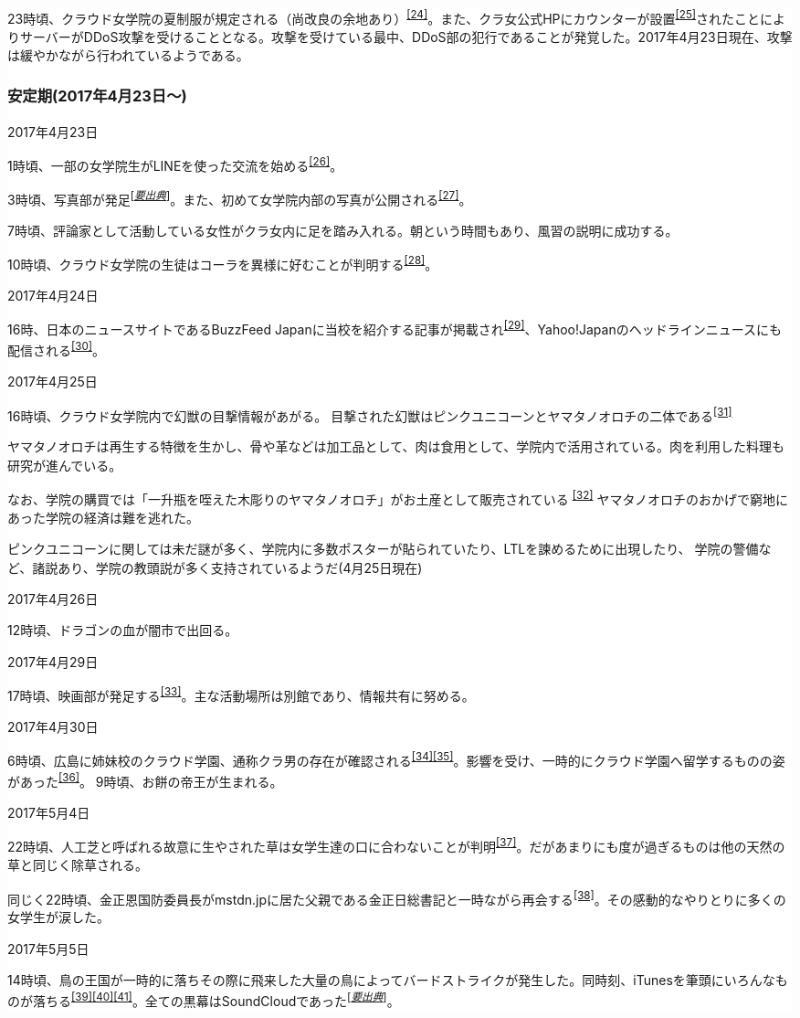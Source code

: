 23時頃、クラウド女学院の夏制服が規定される（尚改良の余地あり）<sup>[\[24\]](#cite_note-24)</sup>。また、クラ女公式HPにカウンターが設置<sup>[\[25\]](#cite_note-25)</sup>されたことによりサーバーがDDoS攻撃を受けることとなる。攻撃を受けている最中、DDoS部の犯行であることが発覚した。2017年4月23日現在、攻撃は緩やかながら行われているようである。

### 安定期(2017年4月23日〜)

2017年4月23日

1時頃、一部の女学院生がLINEを使った交流を始める<sup>[\[26\]](#cite_note-26)</sup>。

3時頃、写真部が発足<sup>\[*[要出典](https://ja.wikipedia.org/wiki/Wikipedia:%E3%80%8C%E8%A6%81%E5%87%BA%E5%85%B8%E3%80%8D%E3%82%92%E3%82%AF%E3%83%AA%E3%83%83%E3%82%AF%E3%81%95%E3%82%8C%E3%81%9F%E6%96%B9%E3%81%B8 "w:Wikipedia:「要出典」をクリックされた方へ")*\]</sup>。また、初めて女学院内部の写真が公開される<sup>[\[27\]](#cite_note-27)</sup>。

7時頃、評論家として活動している女性がクラ女内に足を踏み入れる。朝という時間もあり、風習の説明に成功する。

10時頃、クラウド女学院の生徒はコーラを異様に好むことが判明する<sup>[\[28\]](#cite_note-28)</sup>。

2017年4月24日

16時、日本のニュースサイトであるBuzzFeed Japanに当校を紹介する記事が掲載され<sup>[\[29\]](#cite_note-29)</sup>、Yahoo!Japanのヘッドラインニュースにも配信される<sup>[\[30\]](#cite_note-30)</sup>。

2017年4月25日

16時頃、クラウド女学院内で幻獣の目撃情報があがる。 目撃された幻獣はピンクユニコーンとヤマタノオロチの二体である<sup>[\[31\]](#cite_note-31)</sup>

ヤマタノオロチは再生する特徴を生かし、骨や革などは加工品として、肉は食用として、学院内で活用されている。肉を利用した料理も研究が進んでいる。

なお、学院の購買では「一升瓶を咥えた木彫りのヤマタノオロチ」がお土産として販売されている <sup>[\[32\]](#cite_note-32)</sup> ヤマタノオロチのおかげで窮地にあった学院の経済は難を逃れた。

ピンクユニコーンに関しては未だ謎が多く、学院内に多数ポスターが貼られていたり、LTLを諫めるために出現したり、 学院の警備など、諸説あり、学院の教頭説が多く支持されているようだ(4月25日現在)

2017年4月26日

12時頃、ドラゴンの血が闇市で出回る。

2017年4月29日

17時頃、映画部が発足する<sup>[\[33\]](#cite_note-33)</sup>。主な活動場所は別館であり、情報共有に努める。

2017年4月30日

6時頃、広島に姉妹校のクラウド学園、通称クラ男の存在が確認される<sup>[\[34\]](#cite_note-34)[\[35\]](#cite_note-35)</sup>。影響を受け、一時的にクラウド学園へ留学するものの姿があった<sup>[\[36\]](#cite_note-36)</sup>。 9時頃、お餅の帝王が生まれる。

2017年5月4日

22時頃、人工芝と呼ばれる故意に生やされた草は女学生達の口に合わないことが判明<sup>[\[37\]](#cite_note-37)</sup>。だがあまりにも度が過ぎるものは他の天然の草と同じく除草される。

同じく22時頃、金正恩国防委員長がmstdn.jpに居た父親である金正日総書記と一時ながら再会する<sup>[\[38\]](#cite_note-38)</sup>。その感動的なやりとりに多くの女学生が涙した。

2017年5月5日

14時頃、鳥の王国が一時的に落ちその際に飛来した大量の鳥によってバードストライクが発生した。同時刻、iTunesを筆頭にいろんなものが落ちる<sup>[\[39\]](#cite_note-39)[\[40\]](#cite_note-40)[\[41\]](#cite_note-41)</sup>。全ての黒幕はSoundCloudであった<sup>\[*[要出典](https://ja.wikipedia.org/wiki/Wikipedia:%E3%80%8C%E8%A6%81%E5%87%BA%E5%85%B8%E3%80%8D%E3%82%92%E3%82%AF%E3%83%AA%E3%83%83%E3%82%AF%E3%81%95%E3%82%8C%E3%81%9F%E6%96%B9%E3%81%B8 "w:Wikipedia:「要出典」をクリックされた方へ")*\]</sup>。
